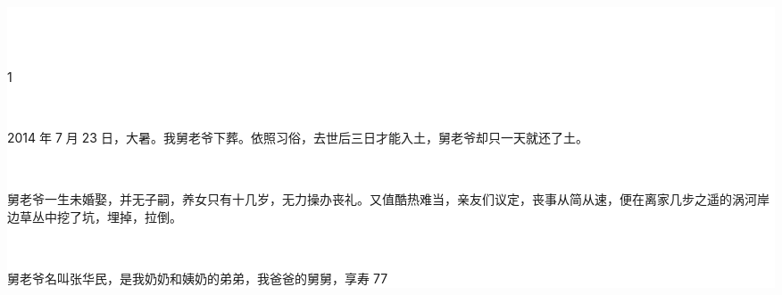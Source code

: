    </b>
  </span>
 </p>
 <p class="p1">
  <span class="s1">
  </span>
  <br/>
 </p>
 <p class="p1">
  <span class="s1">
  </span>
  <br/>
 </p>
 <p class="p3">
  <span class="s1">
   1
  </span>
 </p>
 <p class="p1">
  <span class="s1">
  </span>
  <br/>
 </p>
 <p class="p2">
  <span class="s2">
   2014
  </span>
  <span class="s1">
   年
  </span>
  <span class="s2">
   7
  </span>
  <span class="s1">
   月
  </span>
  <span class="s2">
   23
  </span>
  <span class="s1">
   日，大暑。我舅老爷下葬。依照习俗，去世后三日才能入土，舅老爷却只一天就还了土。
  </span>
 </p>
 <p class="p1">
  <span class="s1">
  </span>
  <br/>
 </p>
 <p class="p2">
  <span class="s1">
   舅老爷一生未婚娶，并无子嗣，养女只有十几岁，无力操办丧礼。又值酷热难当，亲友们议定，丧事从简从速，便在离家几步之遥的涡河岸边草丛中挖了坑，埋掉，拉倒。
  </span>
 </p>
 <p class="p1">
  <span class="s1">
  </span>
  <br/>
 </p>
 <p class="p2">
  <span class="s1">
   舅老爷名叫张华民，是我奶奶和姨奶的弟弟，我爸爸的舅舅，享寿
  </span>
  <span class="s2">
   77